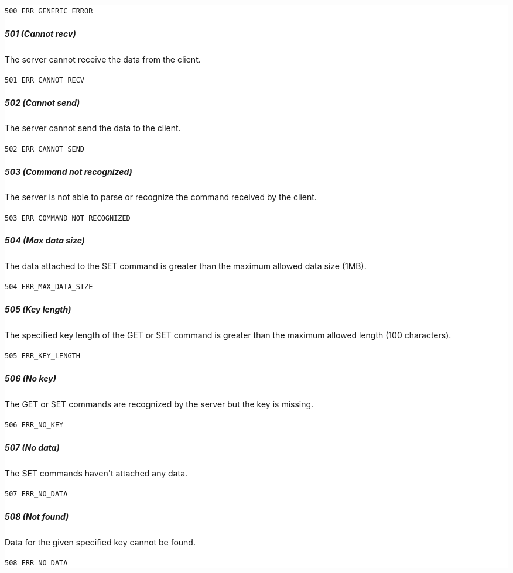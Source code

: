 ```
500 ERR_GENERIC_ERROR
```

##### 501 (Cannot recv)
The server cannot receive the data from the client.

```
501 ERR_CANNOT_RECV
```

##### 502 (Cannot send)
The server cannot send the data to the client.

```
502 ERR_CANNOT_SEND
```

##### 503 (Command not recognized)
The server is not able to parse or recognize the command received by the client.

```
503 ERR_COMMAND_NOT_RECOGNIZED 
```

##### 504 (Max data size)
The data attached to the SET command is greater than the maximum allowed data size (1MB).

```
504 ERR_MAX_DATA_SIZE 
```

##### 505 (Key length)
The specified key length of the GET or SET command is greater than the maximum allowed length (100 characters).

```
505 ERR_KEY_LENGTH
```

##### 506 (No key)
The GET or SET commands are recognized by the server but the key is missing.

```
506 ERR_NO_KEY 
```

##### 507 (No data)
The SET commands haven't attached any data.

```
507 ERR_NO_DATA
```

##### 508 (Not found)
Data for the given specified key cannot be found. 

```
508 ERR_NO_DATA
```
